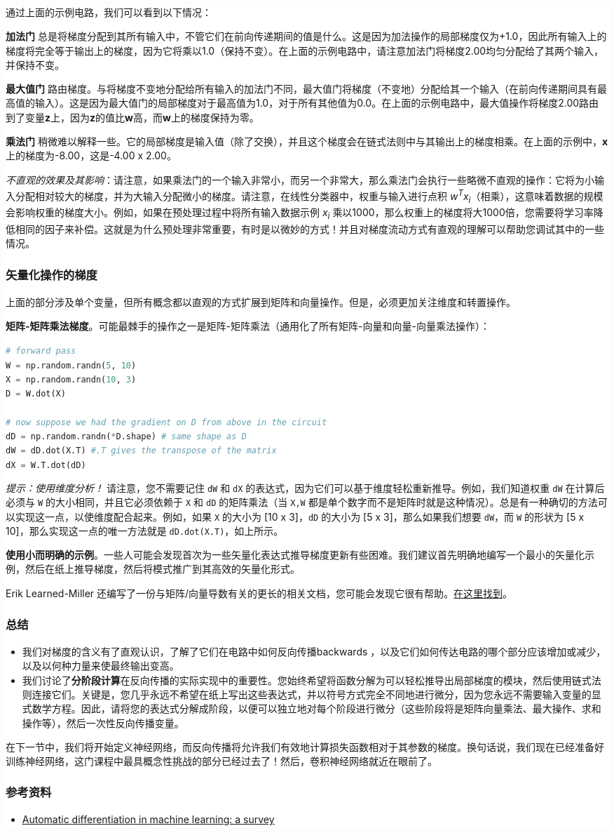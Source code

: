 通过上面的示例电路，我们可以看到以下情况：

**加法门** 总是将梯度分配到其所有输入中，不管它们在前向传递期间的值是什么。这是因为加法操作的局部梯度仅为+1.0，因此所有输入上的梯度将完全等于输出上的梯度，因为它将乘以1.0（保持不变）。在上面的示例电路中，请注意加法门将梯度2.00均匀分配给了其两个输入，并保持不变。

**最大值门** 路由梯度。与将梯度不变地分配给所有输入的加法门不同，最大值门将梯度（不变地）分配给其一个输入（在前向传递期间具有最高值的输入）。这是因为最大值门的局部梯度对于最高值为1.0，对于所有其他值为0.0。在上面的示例电路中，最大值操作将梯度2.00路由到了变量**z**上，因为**z**的值比**w**高，而**w**上的梯度保持为零。

**乘法门** 稍微难以解释一些。它的局部梯度是输入值（除了交换），并且这个梯度会在链式法则中与其输出上的梯度相乘。在上面的示例中，**x**上的梯度为-8.00，这是-4.00 x 2.00。

*不直观的效果及其影响*：请注意，如果乘法门的一个输入非常小，而另一个非常大，那么乘法门会执行一些略微不直观的操作：它将为小输入分配相对较大的梯度，并为大输入分配微小的梯度。请注意，在线性分类器中，权重与输入进行点积 $w^Tx_i$（相乘），这意味着数据的规模会影响权重的梯度大小。例如，如果在预处理过程中将所有输入数据示例 $x_i$ 乘以1000，那么权重上的梯度将大1000倍，您需要将学习率降低相同的因子来补偿。这就是为什么预处理非常重要，有时是以微妙的方式！并且对梯度流动方式有直观的理解可以帮助您调试其中的一些情况。

### 矢量化操作的梯度

上面的部分涉及单个变量，但所有概念都以直观的方式扩展到矩阵和向量操作。但是，必须更加关注维度和转置操作。

**矩阵-矩阵乘法梯度**。可能最棘手的操作之一是矩阵-矩阵乘法（通用化了所有矩阵-向量和向量-向量乘法操作）：

```python
# forward pass
W = np.random.randn(5, 10)
X = np.random.randn(10, 3)
D = W.dot(X)

# now suppose we had the gradient on D from above in the circuit
dD = np.random.randn(*D.shape) # same shape as D
dW = dD.dot(X.T) #.T gives the transpose of the matrix
dX = W.T.dot(dD)
```

*提示：使用维度分析！* 请注意，您不需要记住 `dW` 和 `dX` 的表达式，因为它们可以基于维度轻松重新推导。例如，我们知道权重 `dW` 在计算后必须与 `W` 的大小相同，并且它必须依赖于 `X` 和 `dD` 的矩阵乘法（当 `X,W` 都是单个数字而不是矩阵时就是这种情况）。总是有一种确切的方法可以实现这一点，以使维度配合起来。例如，如果 `X` 的大小为 [10 x 3]，`dD` 的大小为 [5 x 3]，那么如果我们想要 `dW`，而 `W` 的形状为 [5 x 10]，那么实现这一点的唯一方法就是 `dD.dot(X.T)`，如上所示。

**使用小而明确的示例**。一些人可能会发现首次为一些矢量化表达式推导梯度更新有些困难。我们建议首先明确地编写一个最小的矢量化示例，然后在纸上推导梯度，然后将模式推广到其高效的矢量化形式。

Erik Learned-Miller 还编写了一份与矩阵/向量导数有关的更长的相关文档，您可能会发现它很有帮助。[在这里找到](http://cs231n.stanford.edu/vecDerivs.pdf)。

### 总结

- 我们对梯度的含义有了直观认识，了解了它们在电路中如何反向传播backwards ，以及它们如何传达电路的哪个部分应该增加或减少，以及以何种力量来使最终输出变高。
- 我们讨论了**分阶段计算**在反向传播的实际实现中的重要性。您始终希望将函数分解为可以轻松推导出局部梯度的模块，然后使用链式法则连接它们。关键是，您几乎永远不希望在纸上写出这些表达式，并以符号方式完全不同地进行微分，因为您永远不需要输入变量的显式数学方程。因此，请将您的表达式分解成阶段，以便可以独立地对每个阶段进行微分（这些阶段将是矩阵向量乘法、最大操作、求和操作等），然后一次性反向传播变量。

在下一节中，我们将开始定义神经网络，而反向传播将允许我们有效地计算损失函数相对于其参数的梯度。换句话说，我们现在已经准备好训练神经网络，这门课程中最具概念性挑战的部分已经过去了！然后，卷积神经网络就近在眼前了。

### 参考资料

- [Automatic differentiation in machine learning: a survey](http://arxiv.org/abs/1502.05767)